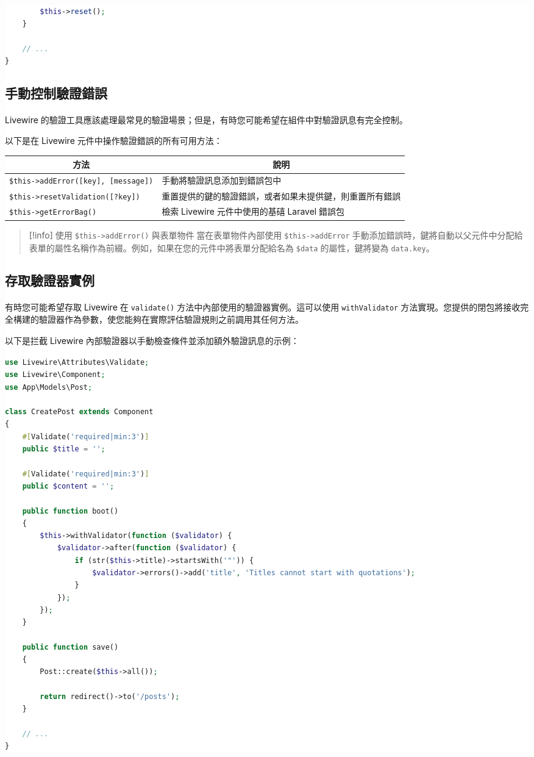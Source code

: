 ```php
        $this->reset();
    }

    // ...
}
```

## 手動控制驗證錯誤

Livewire 的驗證工具應該處理最常見的驗證場景；但是，有時您可能希望在組件中對驗證訊息有完全控制。

以下是在 Livewire 元件中操作驗證錯誤的所有可用方法：

方法 | 說明
--- | ---
`$this->addError([key], [message])` | 手動將驗證訊息添加到錯誤包中
`$this->resetValidation([?key])` | 重置提供的鍵的驗證錯誤，或者如果未提供鍵，則重置所有錯誤
`$this->getErrorBag()` | 檢索 Livewire 元件中使用的基礂 Laravel 錯誤包

> [!info] 使用 `$this->addError()` 與表單物件
> 當在表單物件內部使用 `$this->addError` 手動添加錯誤時，鍵將自動以父元件中分配給表單的屬性名稱作為前綴。例如，如果在您的元件中將表單分配給名為 `$data` 的屬性，鍵將變為 `data.key`。

## 存取驗證器實例

有時您可能希望存取 Livewire 在 `validate()` 方法中內部使用的驗證器實例。這可以使用 `withValidator` 方法實現。您提供的閉包將接收完全構建的驗證器作為參數，使您能夠在實際評估驗證規則之前調用其任何方法。

以下是拦截 Livewire 內部驗證器以手動檢查條件並添加額外驗證訊息的示例：

```php
use Livewire\Attributes\Validate;
use Livewire\Component;
use App\Models\Post;

class CreatePost extends Component
{
    #[Validate('required|min:3')]
	public $title = '';

    #[Validate('required|min:3')]
    public $content = '';

    public function boot()
    {
        $this->withValidator(function ($validator) {
            $validator->after(function ($validator) {
                if (str($this->title)->startsWith('"')) {
                    $validator->errors()->add('title', 'Titles cannot start with quotations');
                }
            });
        });
    }

    public function save()
    {
		Post::create($this->all());

		return redirect()->to('/posts');
    }

    // ...
}
```
